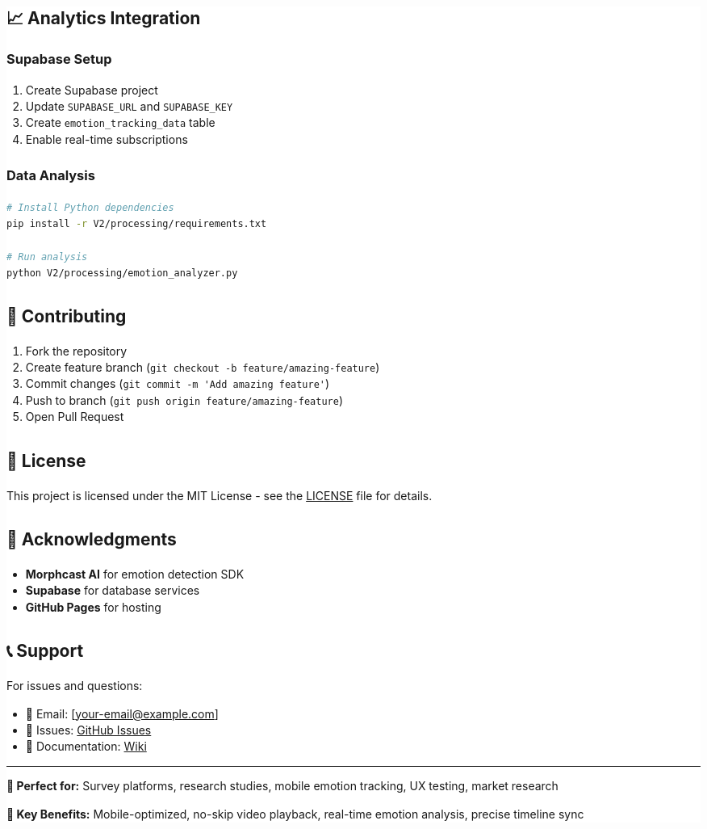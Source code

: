 ## 📈 Analytics Integration

### Supabase Setup
1. Create Supabase project
2. Update `SUPABASE_URL` and `SUPABASE_KEY`
3. Create `emotion_tracking_data` table
4. Enable real-time subscriptions

### Data Analysis
```bash
# Install Python dependencies
pip install -r V2/processing/requirements.txt

# Run analysis
python V2/processing/emotion_analyzer.py
```

## 🤝 Contributing

1. Fork the repository
2. Create feature branch (`git checkout -b feature/amazing-feature`)
3. Commit changes (`git commit -m 'Add amazing feature'`)
4. Push to branch (`git push origin feature/amazing-feature`)
5. Open Pull Request

## 📄 License

This project is licensed under the MIT License - see the [LICENSE](LICENSE) file for details.

## 🙏 Acknowledgments

- **Morphcast AI** for emotion detection SDK
- **Supabase** for database services
- **GitHub Pages** for hosting

## 📞 Support

For issues and questions:
- 📧 Email: [your-email@example.com]
- 🐛 Issues: [GitHub Issues](https://github.com/vitaliyaronski/Arousal/issues)
- 📖 Documentation: [Wiki](https://github.com/vitaliyaronski/Arousal/wiki)

---

**🎯 Perfect for:** Survey platforms, research studies, mobile emotion tracking, UX testing, market research

**🔑 Key Benefits:** Mobile-optimized, no-skip video playback, real-time emotion analysis, precise timeline sync 